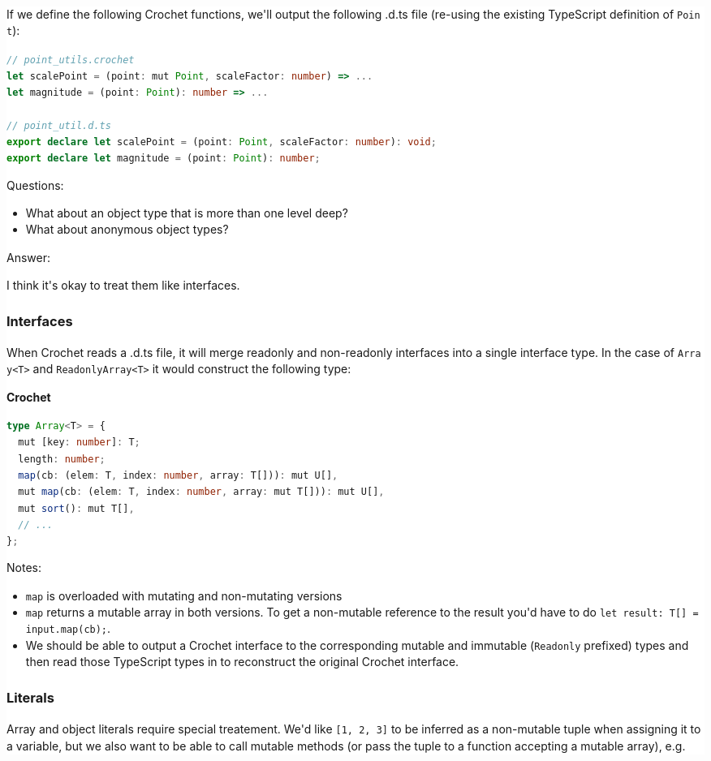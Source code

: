 If we define the following Crochet functions, we'll output the following .d.ts
file (re-using the existing TypeScript definition of `Point`):

```typescript
// point_utils.crochet
let scalePoint = (point: mut Point, scaleFactor: number) => ...
let magnitude = (point: Point): number => ...

// point_util.d.ts
export declare let scalePoint = (point: Point, scaleFactor: number): void;
export declare let magnitude = (point: Point): number;
```

Questions:

- What about an object type that is more than one level deep?
- What about anonymous object types?

Answer:

I think it's okay to treat them like interfaces.

### Interfaces

When Crochet reads a .d.ts file, it will merge readonly and non-readonly
interfaces into a single interface type. In the case of `Array<T>` and
`ReadonlyArray<T>` it would construct the following type:

**Crochet**

```typescript
type Array<T> = {
  mut [key: number]: T;
  length: number;
  map(cb: (elem: T, index: number, array: T[])): mut U[],
  mut map(cb: (elem: T, index: number, array: mut T[])): mut U[],
  mut sort(): mut T[],
  // ...
};
```

Notes:

- `map` is overloaded with mutating and non-mutating versions
- `map` returns a mutable array in both versions. To get a non-mutable reference
  to the result you'd have to do `let result: T[] = input.map(cb);`.
- We should be able to output a Crochet interface to the corresponding mutable
  and immutable (`Readonly` prefixed) types and then read those TypeScript types
  in to reconstruct the original Crochet interface.

### Literals

Array and object literals require special treatement. We'd like `[1, 2, 3]` to
be inferred as a non-mutable tuple when assigning it to a variable, but we also
want to be able to call mutable methods (or pass the tuple to a function
accepting a mutable array), e.g.

